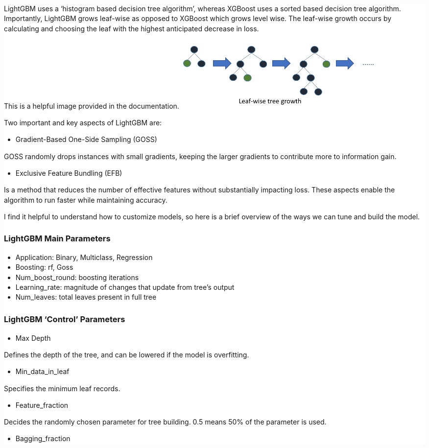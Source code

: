 LightGBM uses a ‘histogram based decision tree algorithm’, whereas XGBoost uses a sorted based decision tree algorithm. Importantly, LightGBM grows leaf-wise as opposed to XGBoost which grows level wise. The leaf-wise growth occurs by calculating and choosing the leaf with the highest anticipated decrease in loss. 

This is a helpful image provided in the documentation.
<img src="Images/p4/leaf-wise.png" width="400">


Two important and key aspects of LightGBM are:
- Gradient-Based One-Side Sampling (GOSS)

GOSS randomly drops instances with small gradients, keeping the larger gradients to contribute more to information gain. 

- Exclusive Feature Bundling (EFB)

Is a method that reduces the number of effective features without substantially impacting loss. 
These aspects enable the algorithm to run faster while maintaining accuracy.

I find it helpful to understand how to customize models, so here is a brief overview of the ways we can tune and build the model.
### LightGBM Main Parameters
- Application: Binary, Multiclass, Regression
- Boosting: rf, Goss
- Num_boost_round: boosting iterations
- Learning_rate: magnitude of changes that update from tree’s output
- Num_leaves: total leaves present in full tree

### LightGBM ‘Control’ Parameters
- Max Depth

Defines the depth of the tree, and can be lowered if the model is overfitting.
- Min_data_in_leaf

Specifies the minimum leaf records.
- Feature_fraction

Decides the randomly chosen parameter for tree building. 0.5 means 50% of the parameter is used.
- Bagging_fraction
